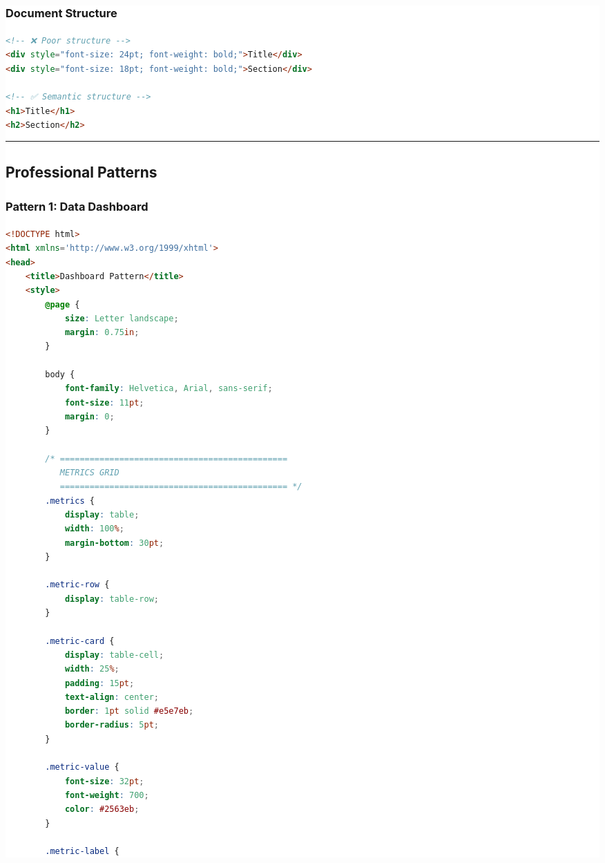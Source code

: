 ### Document Structure

```html
<!-- ❌ Poor structure -->
<div style="font-size: 24pt; font-weight: bold;">Title</div>
<div style="font-size: 18pt; font-weight: bold;">Section</div>

<!-- ✅ Semantic structure -->
<h1>Title</h1>
<h2>Section</h2>
```

---

## Professional Patterns

### Pattern 1: Data Dashboard

```html
<!DOCTYPE html>
<html xmlns='http://www.w3.org/1999/xhtml'>
<head>
    <title>Dashboard Pattern</title>
    <style>
        @page {
            size: Letter landscape;
            margin: 0.75in;
        }

        body {
            font-family: Helvetica, Arial, sans-serif;
            font-size: 11pt;
            margin: 0;
        }

        /* ==============================================
           METRICS GRID
           ============================================== */
        .metrics {
            display: table;
            width: 100%;
            margin-bottom: 30pt;
        }

        .metric-row {
            display: table-row;
        }

        .metric-card {
            display: table-cell;
            width: 25%;
            padding: 15pt;
            text-align: center;
            border: 1pt solid #e5e7eb;
            border-radius: 5pt;
        }

        .metric-value {
            font-size: 32pt;
            font-weight: 700;
            color: #2563eb;
        }

        .metric-label {
```